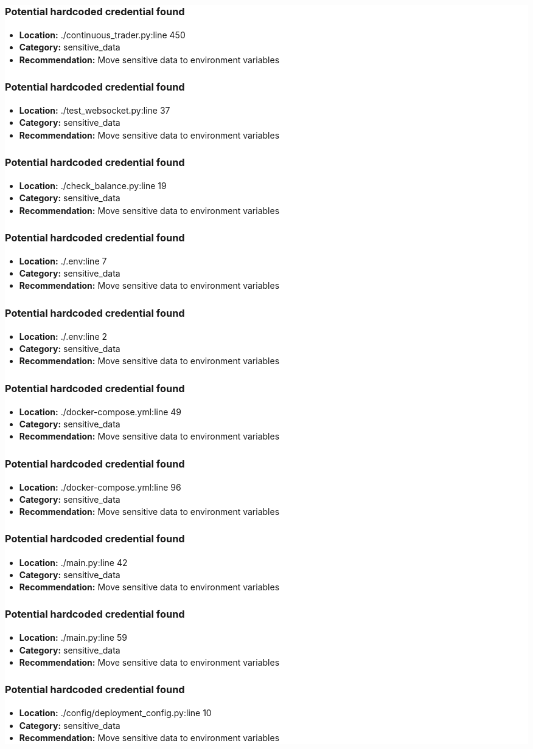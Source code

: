 ### Potential hardcoded credential found
- **Location:** ./continuous_trader.py:line 450
- **Category:** sensitive_data
- **Recommendation:** Move sensitive data to environment variables

### Potential hardcoded credential found
- **Location:** ./test_websocket.py:line 37
- **Category:** sensitive_data
- **Recommendation:** Move sensitive data to environment variables

### Potential hardcoded credential found
- **Location:** ./check_balance.py:line 19
- **Category:** sensitive_data
- **Recommendation:** Move sensitive data to environment variables

### Potential hardcoded credential found
- **Location:** ./.env:line 7
- **Category:** sensitive_data
- **Recommendation:** Move sensitive data to environment variables

### Potential hardcoded credential found
- **Location:** ./.env:line 2
- **Category:** sensitive_data
- **Recommendation:** Move sensitive data to environment variables

### Potential hardcoded credential found
- **Location:** ./docker-compose.yml:line 49
- **Category:** sensitive_data
- **Recommendation:** Move sensitive data to environment variables

### Potential hardcoded credential found
- **Location:** ./docker-compose.yml:line 96
- **Category:** sensitive_data
- **Recommendation:** Move sensitive data to environment variables

### Potential hardcoded credential found
- **Location:** ./main.py:line 42
- **Category:** sensitive_data
- **Recommendation:** Move sensitive data to environment variables

### Potential hardcoded credential found
- **Location:** ./main.py:line 59
- **Category:** sensitive_data
- **Recommendation:** Move sensitive data to environment variables

### Potential hardcoded credential found
- **Location:** ./config/deployment_config.py:line 10
- **Category:** sensitive_data
- **Recommendation:** Move sensitive data to environment variables
